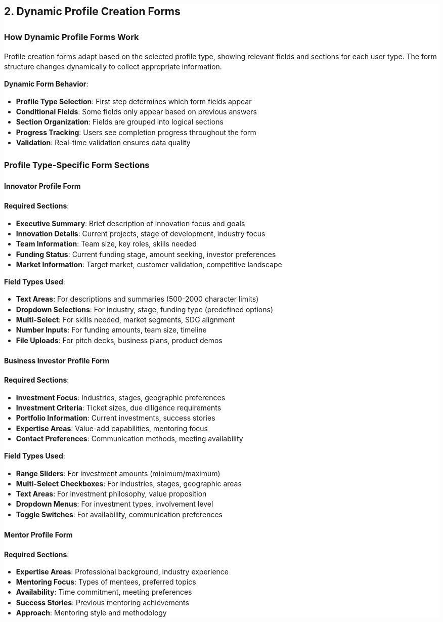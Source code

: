 ## 2. Dynamic Profile Creation Forms

### How Dynamic Profile Forms Work
Profile creation forms adapt based on the selected profile type, showing relevant fields and sections for each user type. The form structure changes dynamically to collect appropriate information.

**Dynamic Form Behavior**:
- **Profile Type Selection**: First step determines which form fields appear
- **Conditional Fields**: Some fields only appear based on previous answers
- **Section Organization**: Fields are grouped into logical sections
- **Progress Tracking**: Users see completion progress throughout the form
- **Validation**: Real-time validation ensures data quality

### Profile Type-Specific Form Sections

#### **Innovator Profile Form**
**Required Sections**:
- **Executive Summary**: Brief description of innovation focus and goals
- **Innovation Details**: Current projects, stage of development, industry focus
- **Team Information**: Team size, key roles, skills needed
- **Funding Status**: Current funding stage, amount seeking, investor preferences
- **Market Information**: Target market, customer validation, competitive landscape

**Field Types Used**:
- **Text Areas**: For descriptions and summaries (500-2000 character limits)
- **Dropdown Selections**: For industry, stage, funding type (predefined options)
- **Multi-Select**: For skills needed, market segments, SDG alignment
- **Number Inputs**: For funding amounts, team size, timeline
- **File Uploads**: For pitch decks, business plans, product demos

#### **Business Investor Profile Form**
**Required Sections**:
- **Investment Focus**: Industries, stages, geographic preferences
- **Investment Criteria**: Ticket sizes, due diligence requirements
- **Portfolio Information**: Current investments, success stories
- **Expertise Areas**: Value-add capabilities, mentoring focus
- **Contact Preferences**: Communication methods, meeting availability

**Field Types Used**:
- **Range Sliders**: For investment amounts (minimum/maximum)
- **Multi-Select Checkboxes**: For industries, stages, geographic areas
- **Text Areas**: For investment philosophy, value proposition
- **Dropdown Menus**: For investment types, involvement level
- **Toggle Switches**: For availability, communication preferences

#### **Mentor Profile Form**
**Required Sections**:
- **Expertise Areas**: Professional background, industry experience
- **Mentoring Focus**: Types of mentees, preferred topics
- **Availability**: Time commitment, meeting preferences
- **Success Stories**: Previous mentoring achievements
- **Approach**: Mentoring style and methodology
